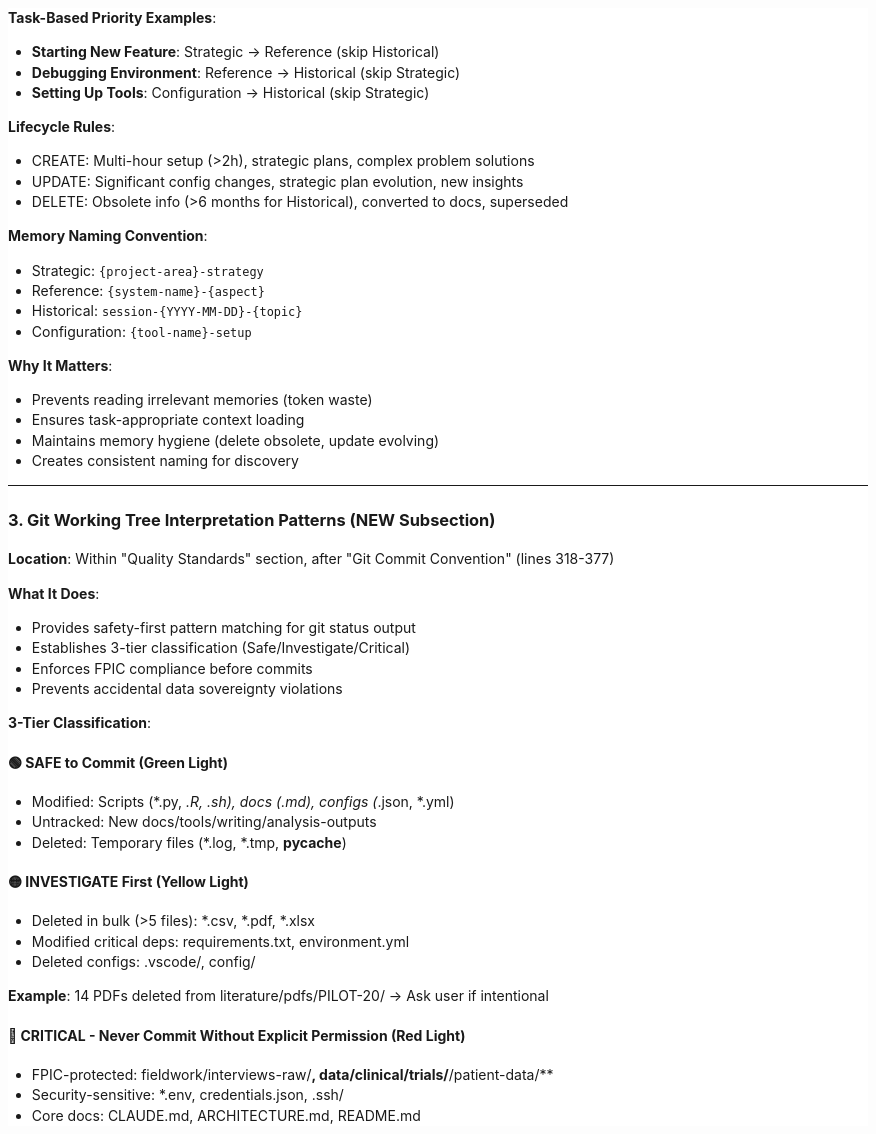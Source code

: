 **Task-Based Priority Examples**:
- **Starting New Feature**: Strategic → Reference (skip Historical)
- **Debugging Environment**: Reference → Historical (skip Strategic)
- **Setting Up Tools**: Configuration → Historical (skip Strategic)

**Lifecycle Rules**:
- CREATE: Multi-hour setup (>2h), strategic plans, complex problem solutions
- UPDATE: Significant config changes, strategic plan evolution, new insights
- DELETE: Obsolete info (>6 months for Historical), converted to docs, superseded

**Memory Naming Convention**:
- Strategic: `{project-area}-strategy`
- Reference: `{system-name}-{aspect}`
- Historical: `session-{YYYY-MM-DD}-{topic}`
- Configuration: `{tool-name}-setup`

**Why It Matters**:
- Prevents reading irrelevant memories (token waste)
- Ensures task-appropriate context loading
- Maintains memory hygiene (delete obsolete, update evolving)
- Creates consistent naming for discovery

---

### 3. Git Working Tree Interpretation Patterns (NEW Subsection)

**Location**: Within "Quality Standards" section, after "Git Commit Convention" (lines 318-377)

**What It Does**:
- Provides safety-first pattern matching for git status output
- Establishes 3-tier classification (Safe/Investigate/Critical)
- Enforces FPIC compliance before commits
- Prevents accidental data sovereignty violations

**3-Tier Classification**:

#### 🟢 SAFE to Commit (Green Light)
- Modified: Scripts (*.py, *.R, *.sh), docs (*.md), configs (*.json, *.yml)
- Untracked: New docs/tools/writing/analysis-outputs
- Deleted: Temporary files (*.log, *.tmp, __pycache__)

#### 🟡 INVESTIGATE First (Yellow Light)
- Deleted in bulk (>5 files): *.csv, *.pdf, *.xlsx
- Modified critical deps: requirements.txt, environment.yml
- Deleted configs: .vscode/, config/

**Example**: 14 PDFs deleted from literature/pdfs/PILOT-20/ → Ask user if intentional

#### 🔴 CRITICAL - Never Commit Without Explicit Permission (Red Light)
- FPIC-protected: fieldwork/interviews-raw/**, data/clinical/trials/**/patient-data/**
- Security-sensitive: *.env, credentials.json, .ssh/
- Core docs: CLAUDE.md, ARCHITECTURE.md, README.md
